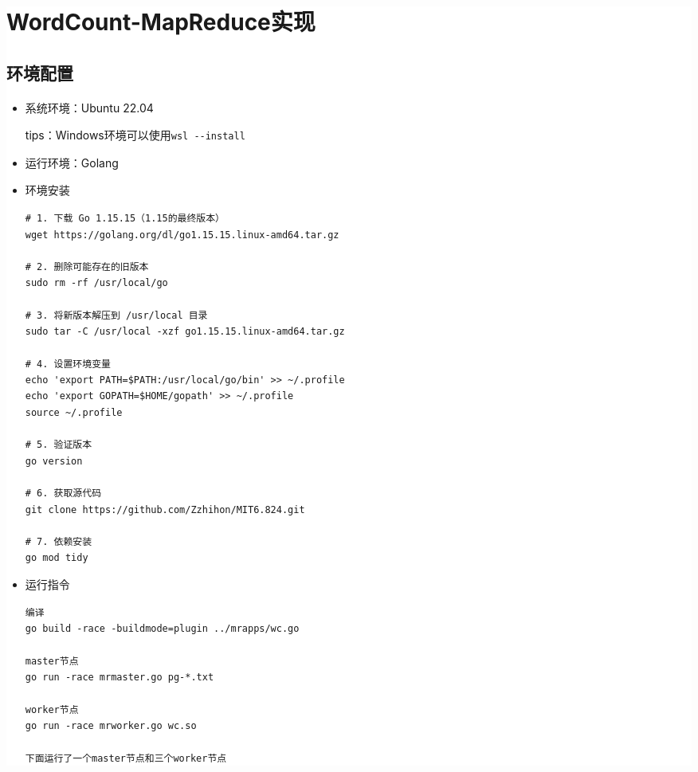 # WordCount-MapReduce实现

## 环境配置

+ 系统环境：Ubuntu 22.04

  tips：Windows环境可以使用` wsl --install `

+ 运行环境：Golang

+ 环境安装

  ```
  # 1. 下载 Go 1.15.15（1.15的最终版本）
  wget https://golang.org/dl/go1.15.15.linux-amd64.tar.gz
  
  # 2. 删除可能存在的旧版本
  sudo rm -rf /usr/local/go
  
  # 3. 将新版本解压到 /usr/local 目录
  sudo tar -C /usr/local -xzf go1.15.15.linux-amd64.tar.gz
  
  # 4. 设置环境变量
  echo 'export PATH=$PATH:/usr/local/go/bin' >> ~/.profile
  echo 'export GOPATH=$HOME/gopath' >> ~/.profile
  source ~/.profile
  
  # 5. 验证版本
  go version
  
  # 6. 获取源代码
  git clone https://github.com/Zzhihon/MIT6.824.git
  
  # 7. 依赖安装
  go mod tidy 
  
  ```

  

+ 运行指令

  ```
  编译
  go build -race -buildmode=plugin ../mrapps/wc.go
  
  master节点
  go run -race mrmaster.go pg-*.txt
  
  worker节点
  go run -race mrworker.go wc.so
  
  下面运行了一个master节点和三个worker节点
  ```
